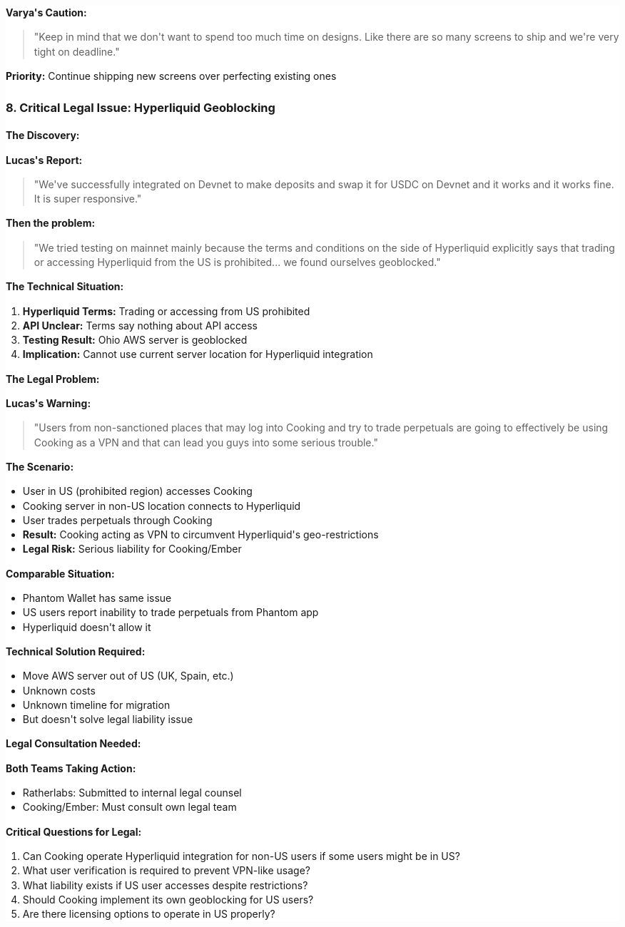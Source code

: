 **Varya's Caution:**
> "Keep in mind that we don't want to spend too much time on designs. Like there are so many screens to ship and we're very tight on deadline."

**Priority:** Continue shipping new screens over perfecting existing ones

### 8. Critical Legal Issue: Hyperliquid Geoblocking

**The Discovery:**

**Lucas's Report:**
> "We've successfully integrated on Devnet to make deposits and swap it for USDC on Devnet and it works and it works fine. It is super responsive."

**Then the problem:**
> "We tried testing on mainnet mainly because the terms and conditions on the side of Hyperliquid explicitly says that trading or accessing Hyperliquid from the US is prohibited... we found ourselves geoblocked."

**The Technical Situation:**

1. **Hyperliquid Terms:** Trading or accessing from US prohibited
2. **API Unclear:** Terms say nothing about API access
3. **Testing Result:** Ohio AWS server is geoblocked
4. **Implication:** Cannot use current server location for Hyperliquid integration

**The Legal Problem:**

**Lucas's Warning:**
> "Users from non-sanctioned places that may log into Cooking and try to trade perpetuals are going to effectively be using Cooking as a VPN and that can lead you guys into some serious trouble."

**The Scenario:**
- User in US (prohibited region) accesses Cooking
- Cooking server in non-US location connects to Hyperliquid
- User trades perpetuals through Cooking
- **Result:** Cooking acting as VPN to circumvent Hyperliquid's geo-restrictions
- **Legal Risk:** Serious liability for Cooking/Ember

**Comparable Situation:**
- Phantom Wallet has same issue
- US users report inability to trade perpetuals from Phantom app
- Hyperliquid doesn't allow it

**Technical Solution Required:**
- Move AWS server out of US (UK, Spain, etc.)
- Unknown costs
- Unknown timeline for migration
- But doesn't solve legal liability issue

**Legal Consultation Needed:**

**Both Teams Taking Action:**
- Ratherlabs: Submitted to internal legal counsel
- Cooking/Ember: Must consult own legal team

**Critical Questions for Legal:**
1. Can Cooking operate Hyperliquid integration for non-US users if some users might be in US?
2. What user verification is required to prevent VPN-like usage?
3. What liability exists if US user accesses despite restrictions?
4. Should Cooking implement its own geoblocking for US users?
5. Are there licensing options to operate in US properly?
